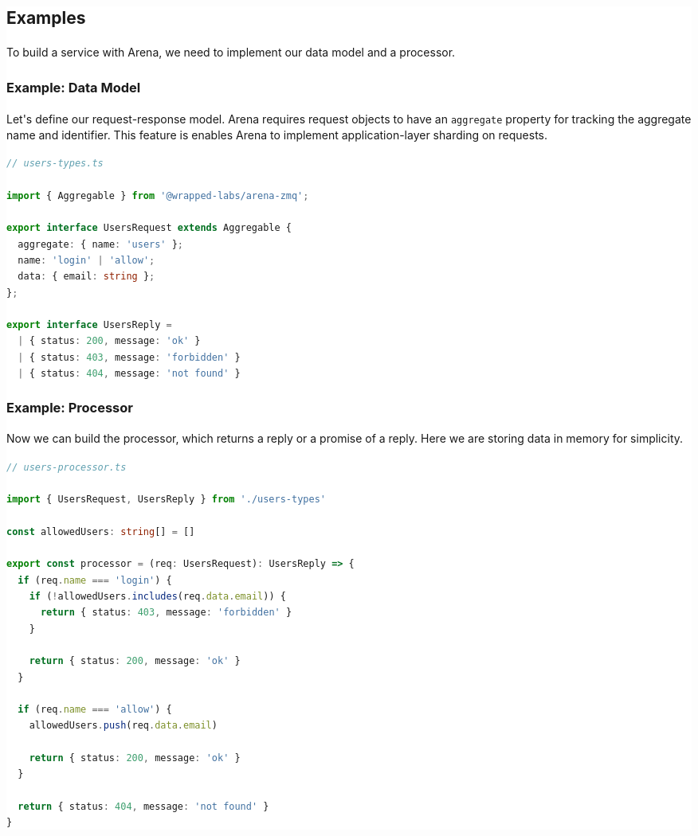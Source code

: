 ## Examples

To build a service with Arena, we need to implement our data model and a processor.

### Example: Data Model

Let's define our request-response model. Arena requires request objects to have an `aggregate`
property for tracking the aggregate name and identifier. This feature is enables Arena to implement
application-layer sharding on requests.

```typescript
// users-types.ts

import { Aggregable } from '@wrapped-labs/arena-zmq';

export interface UsersRequest extends Aggregable {
  aggregate: { name: 'users' };
  name: 'login' | 'allow';
  data: { email: string };
};

export interface UsersReply =
  | { status: 200, message: 'ok' }
  | { status: 403, message: 'forbidden' }
  | { status: 404, message: 'not found' }
```

### Example: Processor

Now we can build the processor, which returns a reply or a promise of a reply. Here we are storing
data in memory for simplicity.

```typescript
// users-processor.ts

import { UsersRequest, UsersReply } from './users-types'

const allowedUsers: string[] = []

export const processor = (req: UsersRequest): UsersReply => {
  if (req.name === 'login') {
    if (!allowedUsers.includes(req.data.email)) {
      return { status: 403, message: 'forbidden' }
    }

    return { status: 200, message: 'ok' }
  }

  if (req.name === 'allow') {
    allowedUsers.push(req.data.email)

    return { status: 200, message: 'ok' }
  }

  return { status: 404, message: 'not found' }
}
```
